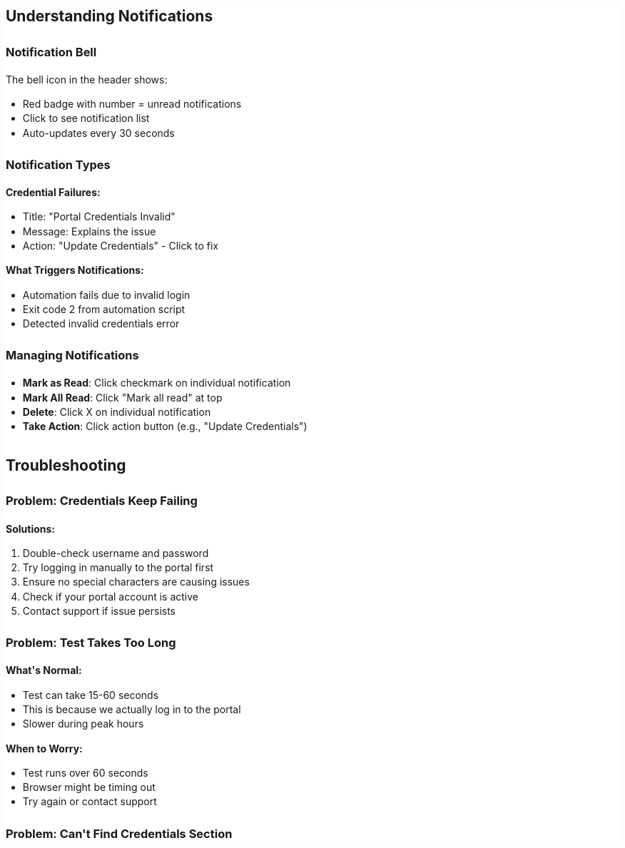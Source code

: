 ## Understanding Notifications

### Notification Bell

The bell icon in the header shows:
- Red badge with number = unread notifications
- Click to see notification list
- Auto-updates every 30 seconds

### Notification Types

**Credential Failures:**
- Title: "Portal Credentials Invalid"
- Message: Explains the issue
- Action: "Update Credentials" - Click to fix

**What Triggers Notifications:**
- Automation fails due to invalid login
- Exit code 2 from automation script
- Detected invalid credentials error

### Managing Notifications

- **Mark as Read**: Click checkmark on individual notification
- **Mark All Read**: Click "Mark all read" at top
- **Delete**: Click X on individual notification
- **Take Action**: Click action button (e.g., "Update Credentials")

## Troubleshooting

### Problem: Credentials Keep Failing

**Solutions:**
1. Double-check username and password
2. Try logging in manually to the portal first
3. Ensure no special characters are causing issues
4. Check if your portal account is active
5. Contact support if issue persists

### Problem: Test Takes Too Long

**What's Normal:**
- Test can take 15-60 seconds
- This is because we actually log in to the portal
- Slower during peak hours

**When to Worry:**
- Test runs over 60 seconds
- Browser might be timing out
- Try again or contact support

### Problem: Can't Find Credentials Section
